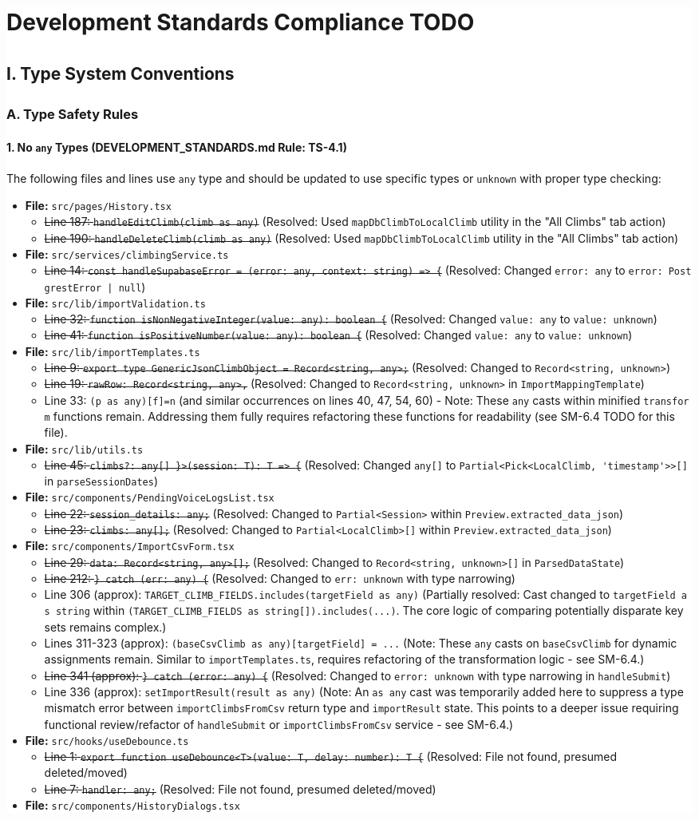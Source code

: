 # Development Standards Compliance TODO

## I. Type System Conventions

### A. Type Safety Rules

#### 1. No `any` Types (DEVELOPMENT_STANDARDS.md Rule: TS-4.1)

The following files and lines use `any` type and should be updated to use specific types or `unknown` with proper type checking:

-   **File:** `src/pages/History.tsx`
    -   ~~Line 187: `handleEditClimb(climb as any)`~~ (Resolved: Used `mapDbClimbToLocalClimb` utility in the "All Climbs" tab action)
    -   ~~Line 190: `handleDeleteClimb(climb as any)`~~ (Resolved: Used `mapDbClimbToLocalClimb` utility in the "All Climbs" tab action)
-   **File:** `src/services/climbingService.ts`
    -   ~~Line 14: `const handleSupabaseError = (error: any, context: string) => {`~~ (Resolved: Changed `error: any` to `error: PostgrestError | null`)
-   **File:** `src/lib/importValidation.ts`
    -   ~~Line 32: `function isNonNegativeInteger(value: any): boolean {`~~ (Resolved: Changed `value: any` to `value: unknown`)
    -   ~~Line 41: `function isPositiveNumber(value: any): boolean {`~~ (Resolved: Changed `value: any` to `value: unknown`)
-   **File:** `src/lib/importTemplates.ts`
    -   ~~Line 9: `export type GenericJsonClimbObject = Record<string, any>;`~~ (Resolved: Changed to `Record<string, unknown>`)
    -   ~~Line 19: `rawRow: Record<string, any>,`~~ (Resolved: Changed to `Record<string, unknown>` in `ImportMappingTemplate`)
    -   Line 33: `(p as any)[f]=n` (and similar occurrences on lines 40, 47, 54, 60) - Note: These `any` casts within minified `transform` functions remain. Addressing them fully requires refactoring these functions for readability (see SM-6.4 TODO for this file).
-   **File:** `src/lib/utils.ts`
    -   ~~Line 45: `climbs?: any[] }>(session: T): T => {`~~ (Resolved: Changed `any[]` to `Partial<Pick<LocalClimb, 'timestamp'>>[]` in `parseSessionDates`)
-   **File:** `src/components/PendingVoiceLogsList.tsx`
    -   ~~Line 22: `session_details: any;`~~ (Resolved: Changed to `Partial<Session>` within `Preview.extracted_data_json`)
    -   ~~Line 23: `climbs: any[];`~~ (Resolved: Changed to `Partial<LocalClimb>[]` within `Preview.extracted_data_json`)
-   **File:** `src/components/ImportCsvForm.tsx`
    -   ~~Line 29: `data: Record<string, any>[];`~~ (Resolved: Changed to `Record<string, unknown>[]` in `ParsedDataState`)
    -   ~~Line 212: `} catch (err: any) {`~~ (Resolved: Changed to `err: unknown` with type narrowing)
    -   Line 306 (approx): `TARGET_CLIMB_FIELDS.includes(targetField as any)` (Partially resolved: Cast changed to `targetField as string` within `(TARGET_CLIMB_FIELDS as string[]).includes(...)`. The core logic of comparing potentially disparate key sets remains complex.)
    -   Lines 311-323 (approx): `(baseCsvClimb as any)[targetField] = ...` (Note: These `any` casts on `baseCsvClimb` for dynamic assignments remain. Similar to `importTemplates.ts`, requires refactoring of the transformation logic - see SM-6.4.)
    -   ~~Line 341 (approx): `} catch (error: any) {`~~ (Resolved: Changed to `error: unknown` with type narrowing in `handleSubmit`)
    -   Line 336 (approx): `setImportResult(result as any)` (Note: An `as any` cast was temporarily added here to suppress a type mismatch error between `importClimbsFromCsv` return type and `importResult` state. This points to a deeper issue requiring functional review/refactor of `handleSubmit` or `importClimbsFromCsv` service - see SM-6.4.)
-   **File:** `src/hooks/useDebounce.ts`
    -   ~~Line 1: `export function useDebounce<T>(value: T, delay: number): T {`~~ (Resolved: File not found, presumed deleted/moved)
    -   ~~Line 7: `handler: any;`~~ (Resolved: File not found, presumed deleted/moved)
-   **File:** `src/components/HistoryDialogs.tsx`